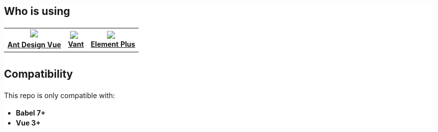 ## Who is using

<table>
  <tbody>
    <tr>
      <td align="center">
        <a target="_blank" href="https://www.antdv.com/">
          <img
            width="32"
            src="https://qn.antdv.com/logo.png"
          />
          <br>
          <strong>Ant Design Vue</strong>
        </a>
      </td>
      <td align="center">
        <a target="_blank" href="https://youzan.github.io/vant/#/zh-CN/">
          <img
            width="32"
            style="vertical-align: -0.32em; margin-right: 8px;"
            src="https://img.yzcdn.cn/vant/logo.png"
          />
          <br>
          <strong>Vant</strong>
        </a>
      </td>
      <td align="center">
        <a target="_blank" href="https://github.com/element-plus/element-plus">
          <img
            height="32"
            style="vertical-align: -0.32em; margin-right: 8px;"
            src="https://user-images.githubusercontent.com/10731096/91267529-259f3680-e7a6-11ea-9a60-3286f750de01.png"
          />
          <br>
          <strong>Element Plus</strong>
        </a>
      </td>
    </tr>
  </tbody>
</table>

## Compatibility

This repo is only compatible with:

- **Babel 7+**
- **Vue 3+**
